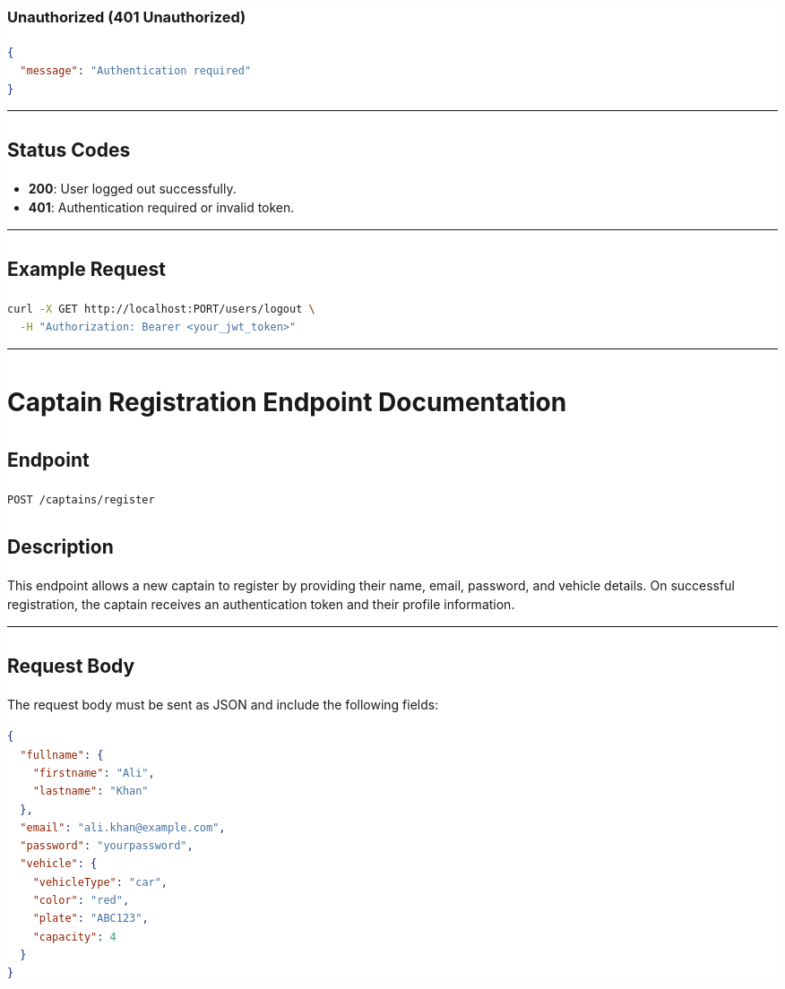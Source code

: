 ### Unauthorized (401 Unauthorized)

```json
{
  "message": "Authentication required"
}
```

---

## Status Codes

- **200**: User logged out successfully.
- **401**: Authentication required or invalid token.

---

## Example Request

```bash
curl -X GET http://localhost:PORT/users/logout \
  -H "Authorization: Bearer <your_jwt_token>"
```

---

# Captain Registration Endpoint Documentation

## Endpoint

`POST /captains/register`

## Description

This endpoint allows a new captain to register by providing their name, email, password, and vehicle details. On successful registration, the captain receives an authentication token and their profile information.

---

## Request Body

The request body must be sent as JSON and include the following fields:

```json
{
  "fullname": {
    "firstname": "Ali",
    "lastname": "Khan"
  },
  "email": "ali.khan@example.com",
  "password": "yourpassword",
  "vehicle": {
    "vehicleType": "car",
    "color": "red",
    "plate": "ABC123",
    "capacity": 4
  }
}
```
